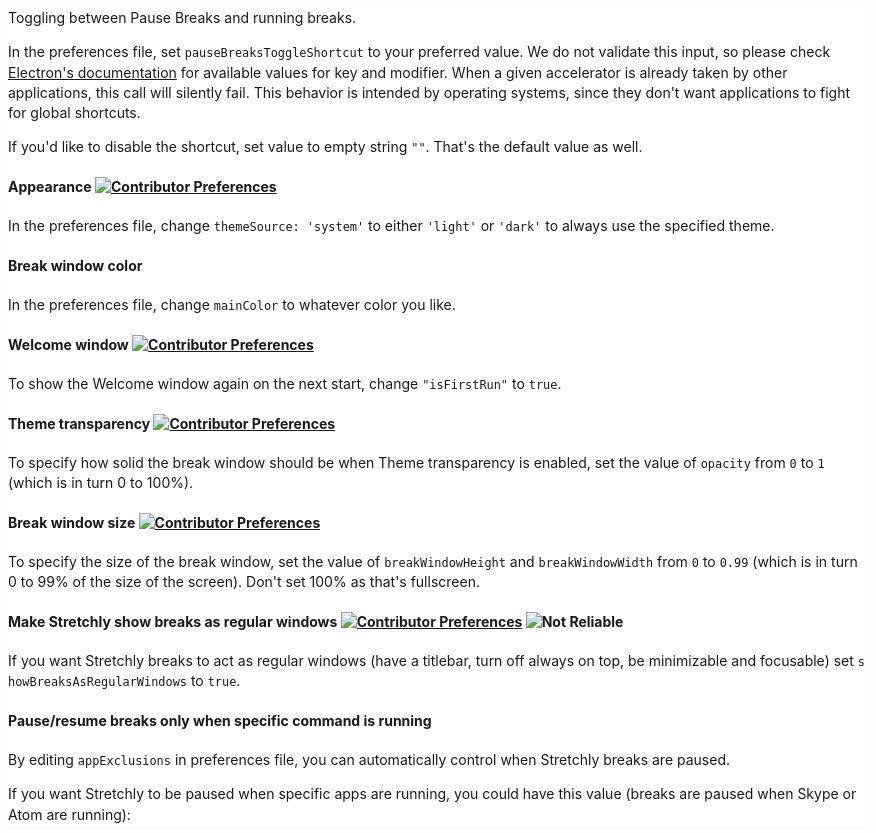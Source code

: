 Toggling between Pause Breaks and running breaks.

In the preferences file, set `pauseBreaksToggleShortcut` to your preferred value. We do not validate this input, so please check [Electron's documentation](https://www.electronjs.org/docs/api/accelerator) for available values for key and modifier. When a given accelerator is already taken by other applications, this call will silently fail. This behavior is intended by operating systems, since they don't want applications to fight for global shortcuts.

If you'd like to disable the shortcut, set value to empty string `""`. That's the default value as well.

#### Appearance [![Contributor Preferences](https://img.shields.io/badge/Contributor_Preferences-✔-success)](#contributor-preferences)
In the preferences file, change `themeSource: 'system'` to either `'light'` or `'dark'` to always use the specified theme.

#### Break window color
In the preferences file, change `mainColor` to whatever color you like.

#### Welcome window [![Contributor Preferences](https://img.shields.io/badge/Contributor_Preferences-✔-success)](#contributor-preferences)
To show the Welcome window again on the next start, change `"isFirstRun"` to `true`.

#### Theme transparency [![Contributor Preferences](https://img.shields.io/badge/Contributor_Preferences-✔-success)](#contributor-preferences)
To specify how solid the break window should be when Theme transparency is enabled, set the value of `opacity` from `0` to `1` (which is in turn 0 to 100%).

#### Break window size [![Contributor Preferences](https://img.shields.io/badge/Contributor_Preferences-✔-success)](#contributor-preferences)
To specify the size of the break window, set the value of `breakWindowHeight` and `breakWindowWidth` from `0` to `0.99` (which is in turn 0 to 99% of the size of the screen). Don't set 100% as that's fullscreen.

#### Make Stretchly show breaks as regular windows [![Contributor Preferences](https://img.shields.io/badge/Contributor_Preferences-✔-success)](#contributor-preferences) ![Not Reliable](https://img.shields.io/badge/Not_Reliable-β-yellow)

If you want Stretchly breaks to act as regular windows (have a titlebar, turn off always on top, be minimizable and focusable) set `showBreaksAsRegularWindows` to `true`.

#### Pause/resume breaks only when specific command is running

By editing `appExclusions` in preferences file, you can automatically control when Stretchly breaks are paused.

If you want Stretchly to be paused when specific apps are running, you could have this value (breaks are paused when Skype or Atom are running):

